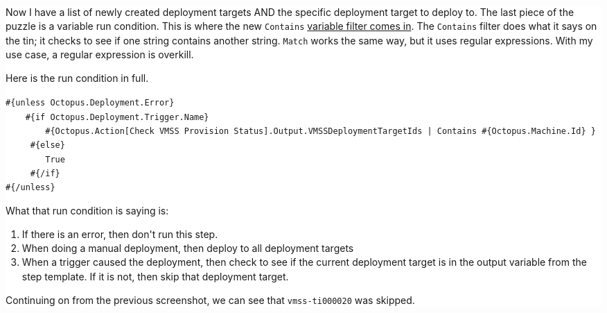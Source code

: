 
Now I have a list of newly created deployment targets AND the specific deployment target to deploy to.  The last piece of the puzzle is a variable run condition.  This is where the new `Contains` [variable filter comes in](https://octopus.com/docs/projects/variables/variable-filters#VariableSubstitutionSyntax-ComparisonFilters).  The `Contains` filter does what it says on the tin; it checks to see if one string contains another string.  `Match` works the same way, but it uses regular expressions.  With my use case, a regular expression is overkill.

Here is the run condition in full.

```
#{unless Octopus.Deployment.Error}
    #{if Octopus.Deployment.Trigger.Name}
        #{Octopus.Action[Check VMSS Provision Status].Output.VMSSDeploymentTargetIds | Contains #{Octopus.Machine.Id} }
     #{else}
        True
     #{/if}
#{/unless}
```

What that run condition is saying is:

1. If there is an error, then don't run this step.
2. When doing a manual deployment, then deploy to all deployment targets
3. When a trigger caused the deployment, then check to see if the current deployment target is in the output variable from the step template.  If it is not, then skip that deployment target.

Continuing on from the previous screenshot, we can see that `vmss-ti000020` was skipped.
